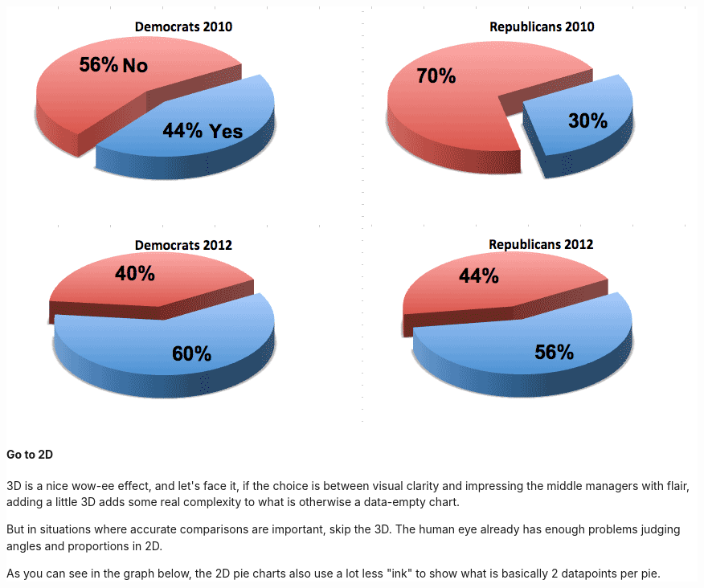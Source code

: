 ![image](/images/class/2013-10-28/excel-pie-01.png)



#### Go to 2D

3D is a nice wow-ee effect, and let's face it, if the choice is between visual clarity and impressing the middle managers with flair, adding a little 3D adds some real complexity to what is otherwise a data-empty chart.

But in situations where accurate comparisons are important, skip the 3D. The human eye already has enough problems judging angles and proportions in 2D.

As you can see in the graph below, the 2D pie charts also use a lot less "ink" to show what is basically 2 datapoints per pie.
